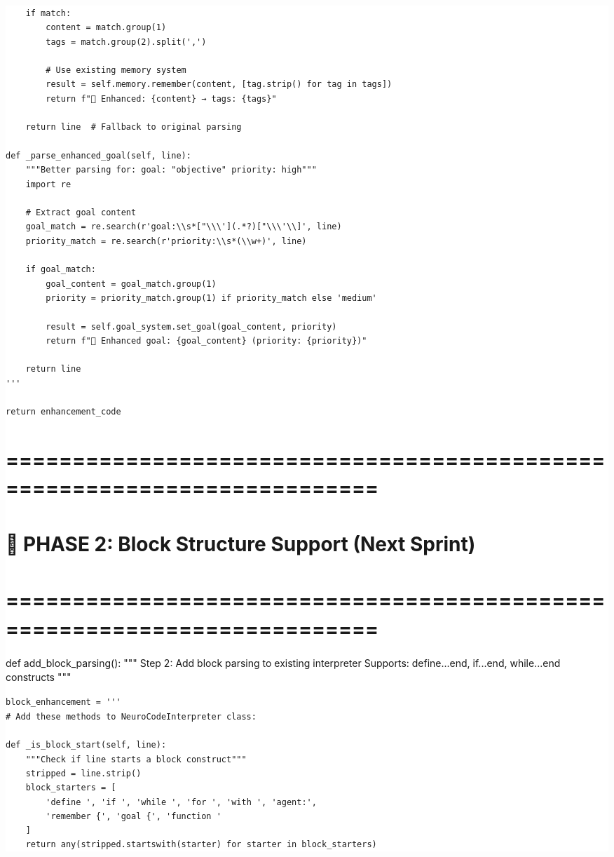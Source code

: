         if match:
            content = match.group(1)
            tags = match.group(2).split(',')

            # Use existing memory system
            result = self.memory.remember(content, [tag.strip() for tag in tags])
            return f"💾 Enhanced: {content} → tags: {tags}"

        return line  # Fallback to original parsing

    def _parse_enhanced_goal(self, line):
        """Better parsing for: goal: "objective" priority: high"""
        import re

        # Extract goal content
        goal_match = re.search(r'goal:\\s*["\\\'](.*?)["\\\'\\]', line)
        priority_match = re.search(r'priority:\\s*(\\w+)', line)

        if goal_match:
            goal_content = goal_match.group(1)
            priority = priority_match.group(1) if priority_match else 'medium'

            result = self.goal_system.set_goal(goal_content, priority)
            return f"🎯 Enhanced goal: {goal_content} (priority: {priority})"

        return line
    '''

    return enhancement_code

# =========================================================================
# 🧬 PHASE 2: Block Structure Support (Next Sprint)
# =========================================================================

def add_block_parsing():
    """
    Step 2: Add block parsing to existing interpreter
    Supports: define...end, if...end, while...end constructs
    """

    block_enhancement = '''
    # Add these methods to NeuroCodeInterpreter class:

    def _is_block_start(self, line):
        """Check if line starts a block construct"""
        stripped = line.strip()
        block_starters = [
            'define ', 'if ', 'while ', 'for ', 'with ', 'agent:',
            'remember {', 'goal {', 'function '
        ]
        return any(stripped.startswith(starter) for starter in block_starters)
